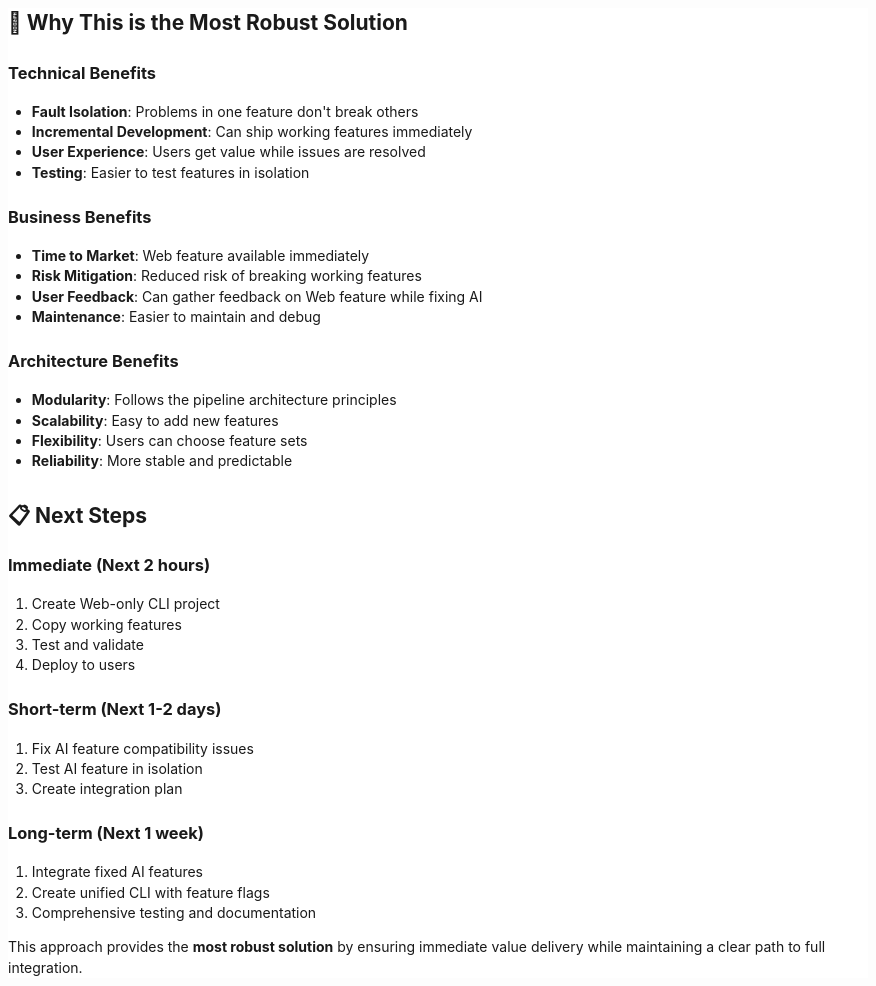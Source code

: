 ## **🎯 Why This is the Most Robust Solution**

### **Technical Benefits**
- **Fault Isolation**: Problems in one feature don't break others
- **Incremental Development**: Can ship working features immediately
- **User Experience**: Users get value while issues are resolved
- **Testing**: Easier to test features in isolation

### **Business Benefits**
- **Time to Market**: Web feature available immediately
- **Risk Mitigation**: Reduced risk of breaking working features
- **User Feedback**: Can gather feedback on Web feature while fixing AI
- **Maintenance**: Easier to maintain and debug

### **Architecture Benefits**
- **Modularity**: Follows the pipeline architecture principles
- **Scalability**: Easy to add new features
- **Flexibility**: Users can choose feature sets
- **Reliability**: More stable and predictable

## **📋 Next Steps**

### **Immediate (Next 2 hours)**
1. Create Web-only CLI project
2. Copy working features
3. Test and validate
4. Deploy to users

### **Short-term (Next 1-2 days)**
1. Fix AI feature compatibility issues
2. Test AI feature in isolation
3. Create integration plan

### **Long-term (Next 1 week)**
1. Integrate fixed AI features
2. Create unified CLI with feature flags
3. Comprehensive testing and documentation

This approach provides the **most robust solution** by ensuring immediate value delivery while maintaining a clear path to full integration. 